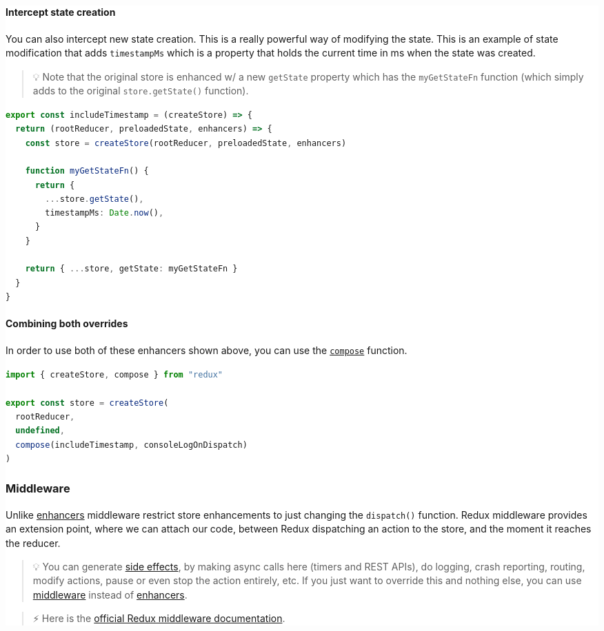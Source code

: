 #### Intercept state creation

You can also intercept new state creation. This is a really powerful way of modifying the state.
This is an example of state modification that adds `timestampMs` which is a property that holds the
current time in ms when the state was created.

> 💡 Note that the original store is enhanced w/ a new `getState` property which has the
> `myGetStateFn` function (which simply adds to the original `store.getState()` function).

```typescript
export const includeTimestamp = (createStore) => {
  return (rootReducer, preloadedState, enhancers) => {
    const store = createStore(rootReducer, preloadedState, enhancers)

    function myGetStateFn() {
      return {
        ...store.getState(),
        timestampMs: Date.now(),
      }
    }

    return { ...store, getState: myGetStateFn }
  }
}
```

#### Combining both overrides

In order to use both of these enhancers shown above, you can use the
[`compose`](https://redux.js.org/api/compose) function.

```typescript
import { createStore, compose } from "redux"

export const store = createStore(
  rootReducer,
  undefined,
  compose(includeTimestamp, consoleLogOnDispatch)
)
```

### Middleware

Unlike [enhancers](#enhancer) middleware restrict store enhancements to just changing the
`dispatch()` function. Redux middleware provides an extension point, where we can attach our code,
between Redux dispatching an action to the store, and the moment it reaches the reducer.

> 💡 You can generate [side effects](#no-side-effects-pure-functions-only), by making async calls
> here (timers and REST APIs), do logging, crash reporting, routing, modify actions, pause or even
> stop the action entirely, etc. If you just want to override this and nothing else, you can use
> [middleware](#middleware) instead of [enhancers](#enhancer).

> ⚡ Here is the
> [official Redux middleware documentation](https://redux.js.org/tutorials/fundamentals/part-4-store#middleware).
